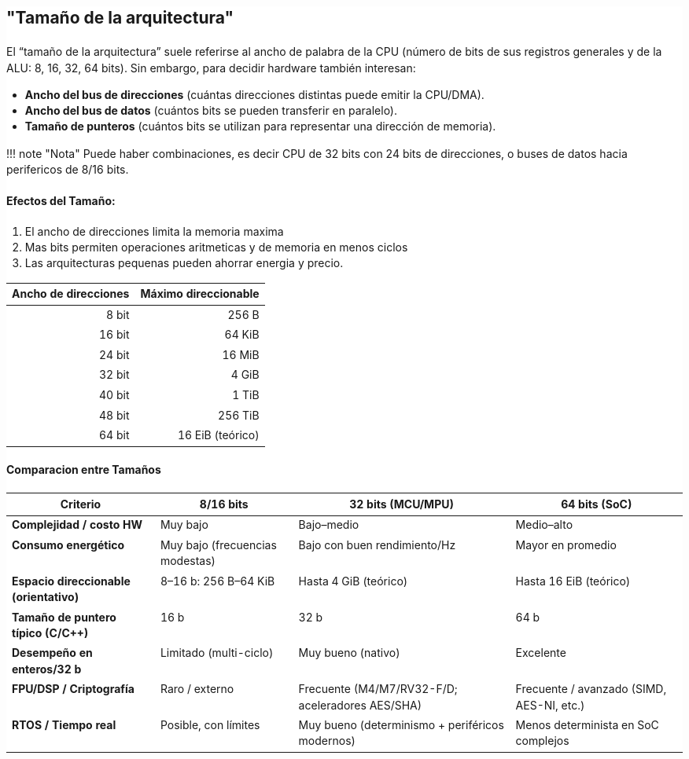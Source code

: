 ## "Tamaño de la arquitectura"

El “tamaño de la arquitectura” suele referirse al ancho de palabra de la CPU (número de bits de sus registros generales y de la ALU: 8, 16, 32, 64 bits). Sin embargo, para decidir hardware también interesan:

- **Ancho del bus de direcciones** (cuántas direcciones distintas puede emitir la CPU/DMA).
- **Ancho del bus de datos** (cuántos bits se pueden transferir en paralelo).
- **Tamaño de punteros** (cuántos bits se utilizan para representar una dirección de memoria).

!!! note "Nota"
    Puede haber combinaciones, es decir CPU de 32 bits con 24 bits de direcciones, o buses de datos hacia perifericos de 8/16 bits.

#### Efectos  del Tamaño:

1. El ancho de direcciones limita la memoria maxima
2. Mas bits permiten operaciones aritmeticas y de memoria en menos ciclos
3. Las arquitecturas pequenas pueden ahorrar energia y precio.

| **Ancho de direcciones** | **Máximo direccionable** |
| -----------------------: | -----------------------: |
|                    8 bit |                    256 B |
|                   16 bit |                   64 KiB |
|                   24 bit |                   16 MiB |
|                   32 bit |                    4 GiB |
|                   40 bit |                    1 TiB |
|                   48 bit |                  256 TiB |
|                   64 bit |         16 EiB (teórico) |


#### Comparacion entre Tamaños

| Criterio                                | **8/16 bits**                                                                            | **32 bits (MCU/MPU)**                                                                                                                                          | **64 bits (SoC)**                                                                                                                                                            |
| --------------------------------------- | ---------------------------------------------------------------------------------------- | -------------------------------------------------------------------------------------------------------------------------------------------------------------- | ---------------------------------------------------------------------------------------------------------------------------------------------------------------------------- |
| **Complejidad / costo HW**              | Muy bajo                                                                                 | Bajo–medio                                                                                                                                | Medio–alto                                                                                                                                                                   |
| **Consumo energético**                  | Muy bajo (frecuencias modestas)                                                          | Bajo con buen rendimiento/Hz                                                                                                                                   | Mayor en promedio                                                                                                                                                            |
| **Espacio direccionable (orientativo)** | 8–16 b: 256 B–64 KiB                                                                     | Hasta 4 GiB (teórico)                                                                                                                                          | Hasta 16 EiB (teórico)                                                                                                                                                       |
| **Tamaño de puntero típico (C/C++)**    | 16 b                                                                                     | 32 b                                                                                                                                                           | 64 b                                                                                                                                                                         |
| **Desempeño en enteros/32 b**           | Limitado (multi-ciclo)                                                                   | Muy bueno (nativo)                                                                                                                                             | Excelente                                                                                                                                                                    |
| **FPU/DSP / Criptografía**              | Raro / externo                                                                           | Frecuente (M4/M7/RV32-F/D; aceleradores AES/SHA)                                                                                                               | Frecuente / avanzado (SIMD, AES-NI, etc.)                                                                                                                                    |
| **RTOS / Tiempo real**                  | Posible, con límites                                                                     | Muy bueno (determinismo + periféricos modernos)                                                                                                                | Menos determinista en SoC complejos                                                                                                                                          |